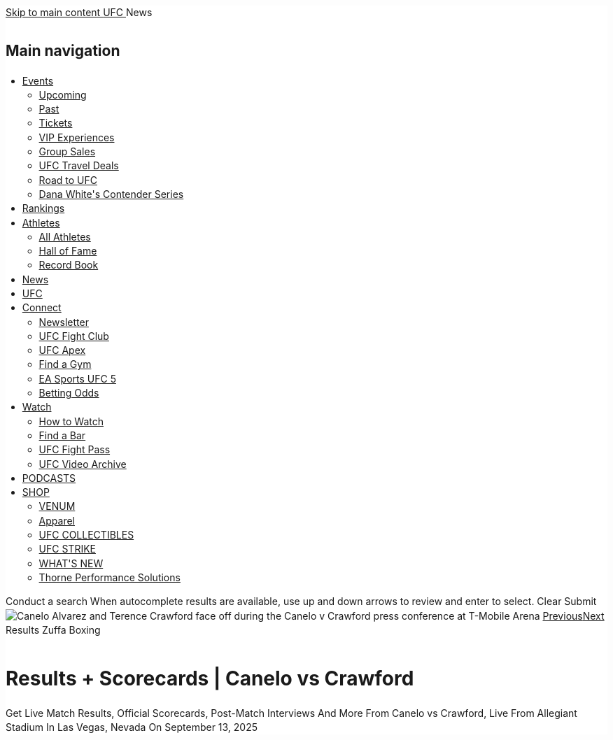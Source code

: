[ Skip to main content ](https://www.ufc.com/news/live-results-official-scorecards-match-recaps-interviews-canelo-vs-crawford-las-vegas#main-content)
[ UFC ](https://www.ufc.com/)
News
## Main navigation
  * [Events](https://www.ufc.com/events)
    * [Upcoming](https://www.ufc.com/events#events-list-upcoming)
    * [Past](https://www.ufc.com/events#events-list-past)
    * [Tickets](https://www.ufc.com/tickets)
    * [VIP Experiences](https://ufcvip.com/?utm_source=ufc.com&utm_medium=referral&utm_campaign=vip_packages-main_menu_events_dropdown)
    * [Group Sales](https://www.ufc.com/groupsales)
    * [UFC Travel Deals](https://www.lucidtravel.com/team/events-public/ufc/16400)
    * [Road to UFC](http://ufc.com/rtu "Learn about the Road to UFC fights")
    * [Dana White's Contender Series](https://www.ufc.com/dwcs)
  * [Rankings](https://www.ufc.com/rankings)
  * [Athletes](https://www.ufc.com/athletes)
    * [All Athletes](https://www.ufc.com/athletes/all)
    * [Hall of Fame](https://www.ufc.com/ufc-hall-of-fame "Explore the UFC Hall of Fame")
    * [Record Book](https://statleaders.ufc.com/)
  * [News](https://www.ufc.com/trending/all)
  * [ UFC ](https://www.ufc.com/)
  * [Connect](https://www.ufc.com/newsletter)
    * [Newsletter](https://www.ufc.com/newsletter)
    * [UFC Fight Club](https://ufcfightclub.com/ "The New UFC Fight Club Membership Program is a benefits program that supplies you with exclusive benefits to enhance your UFC experience. ")
    * [UFC Apex](https://www.ufcapex.com)
    * [Find a Gym](http://www.ufcgym.com)
    * [EA Sports UFC 5](https://www.ea.com/games/ufc/ufc-5)
    * [Betting Odds](https://sportsbook.draftkings.com/leagues/mma/2162)
  * [Watch](https://www.ufc.com/watch)
    * [How to Watch](https://www.ufc.com/watch)
    * [Find a Bar](https://www.ufc.com/bars)
    * [UFC Fight Pass](https://www.ufcfightpass.com)
    * [UFC Video Archive](https://imgvideoarchive.com/client/ufc?utm_source=ufc&utm_medium=website&utm_campaign=partner_marketing "License UFC content")
  * [PODCASTS](https://www.ufc.com/podcasts)
  * [SHOP](https://www.ufcstore.eu/en/?_s=bm-fi-ufcfi-prtsite-eghp-lu)
    * [VENUM](https://www.ufcstore.com/en/venum/br-4523273600+z-959633-3205242604?_s=bm-UFCStore_Venum-UFC.com-Shop-UFC_Navigation-2025)
    * [Apparel](https://www.ufcstore.com/en/apparel/c-3450654379+z-983054-2354459266?_s=bm-UFCStore_Apparel-UFC.com-Shop-UFC_Navigation-2025)
    * [UFC COLLECTIBLES ](https://ufccollectibles.com/?utm_source=referral&utm_medium=ufc%20website%20navigation%20link&utm_campaign=partner-referral)
    * [UFC STRIKE](https://ufcstrike.com/)
    * [WHAT'S NEW](https://www.ufc.com/consumer-products)
    * [Thorne Performance Solutions](https://www.thorne.com/partners/ufc)


Conduct a search 
When autocomplete results are available, use up and down arrows to review and enter to select. 
Clear  Submit 
![Canelo Alvarez and Terence Crawford face off during the Canelo v Crawford press conference at T-Mobile Arena](https://ufc.com/images/styles/background_image_sm/s3/2025-09/091125-Canelo-Crawford-Faceoff-HERO-gradient.jpg?h=d1cb525d&itok=4UR18oPu)
[Previous](https://www.ufc.com/news/main-card-live-results-fight-recaps-highlights-winner-backstage-interviews-noche-ufc-lopes-vs-silva)[Next](https://www.ufc.com/news/weigh-results-dana-whites-contender-series-season-9)
Results
Zuffa Boxing
#  Results + Scorecards | Canelo vs Crawford 
Get Live Match Results, Official Scorecards, Post-Match Interviews And More From Canelo vs Crawford, Live From Allegiant Stadium In Las Vegas, Nevada On September 13, 2025